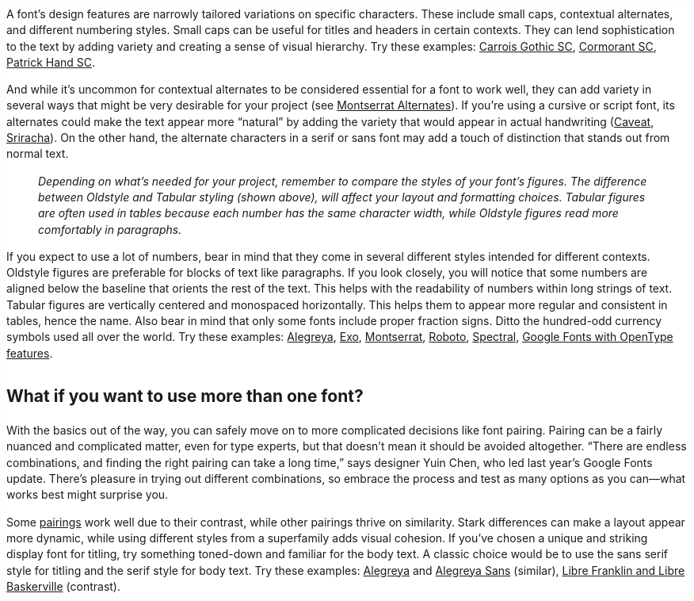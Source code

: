 A font’s design features are narrowly tailored variations on specific characters. These include small caps, contextual alternates, and different numbering styles. Small caps can be useful for titles and headers in certain contexts. They can lend sophistication to the text by adding variety and creating a sense of visual hierarchy. Try these examples: [Carrois Gothic SC](https://fonts.google.com/specimen/Carrois+Gothic+SC), [Cormorant SC](https://fonts.google.com/specimen/Cormorant+SC), [Patrick Hand SC](https://fonts.google.com/specimen/Patrick+Hand+SC).

And while it’s uncommon for contextual alternates to be considered essential for a font to work well, they can add variety in several ways that might be very desirable for your project (see [Montserrat Alternates](https://fonts.google.com/specimen/Montserrat+Alternates)). If you’re using a cursive or script font, its alternates could make the text appear more “natural” by adding the variety that would appear in actual handwriting ([Caveat](https://fonts.google.com/specimen/Caveat), [Sriracha](https://fonts.google.com/specimen/Sriracha)). On the other hand, the alternate characters in a serif or sans font may add a touch of distinction that stands out from normal text.

<figure>

<video autoplay muted src="images/web-fonts5.mp4" type="video/mp4"></video>

*Depending on what’s needed for your project, remember to compare the styles of your font’s figures. The difference between Oldstyle and Tabular styling (shown above), will affect your layout and formatting choices. Tabular figures are often used in tables because each number has the same character width, while Oldstyle figures read more comfortably in paragraphs.*

</figure>

If you expect to use a lot of numbers, bear in mind that they come in several different styles intended for different contexts. Oldstyle figures are preferable for blocks of text like paragraphs. If you look closely, you will notice that some numbers are aligned below the baseline that orients the rest of the text. This helps with the readability of numbers within long strings of text. Tabular figures are vertically centered and monospaced horizontally. This helps them to appear more regular and consistent in tables, hence the name. Also bear in mind that only some fonts include proper fraction signs. Ditto the hundred-odd currency symbols used all over the world. Try these examples: [Alegreya](https://fonts.google.com/specimen/Alegreya), [Exo](https://fonts.google.com/specimen/Exo), [Montserrat](https://fonts.google.com/specimen/Montserrat), [Roboto](https://fonts.google.com/specimen/Roboto), [Spectral](https://fonts.google.com/specimen/Spectral), [Google Fonts with OpenType features](https://fonts.google.com/knowledge/glossary/open_type).

## What if you want to use more than one font?

With the basics out of the way, you can safely move on to more complicated decisions like font pairing. Pairing can be a fairly nuanced and complicated matter, even for type experts, but that doesn’t mean it should be avoided altogether. “There are endless combinations, and finding the right pairing can take a long time,” says designer Yuin Chen, who led last year’s Google Fonts update. There’s pleasure in trying out different combinations, so embrace the process and test as many options as you can—what works best might surprise you.

Some [pairings](https://www.fontpair.co/) work well due to their contrast, while other pairings thrive on similarity. Stark differences can make a layout appear more dynamic, while using different styles from a superfamily adds visual cohesion. If you’ve chosen a unique and striking display font for titling, try something toned-down and familiar for the body text. A classic choice would be to use the sans serif style for titling and the serif style for body text. Try these examples: [Alegreya](https://fonts.google.com/specimen/Alegreya) and [Alegreya Sans](https://fonts.google.com/specimen/Alegreya+Sans) (similar), [Libre Franklin and Libre Baskerville](https://www.typewolf.com/blog/google-fonts-combinations) (contrast).
